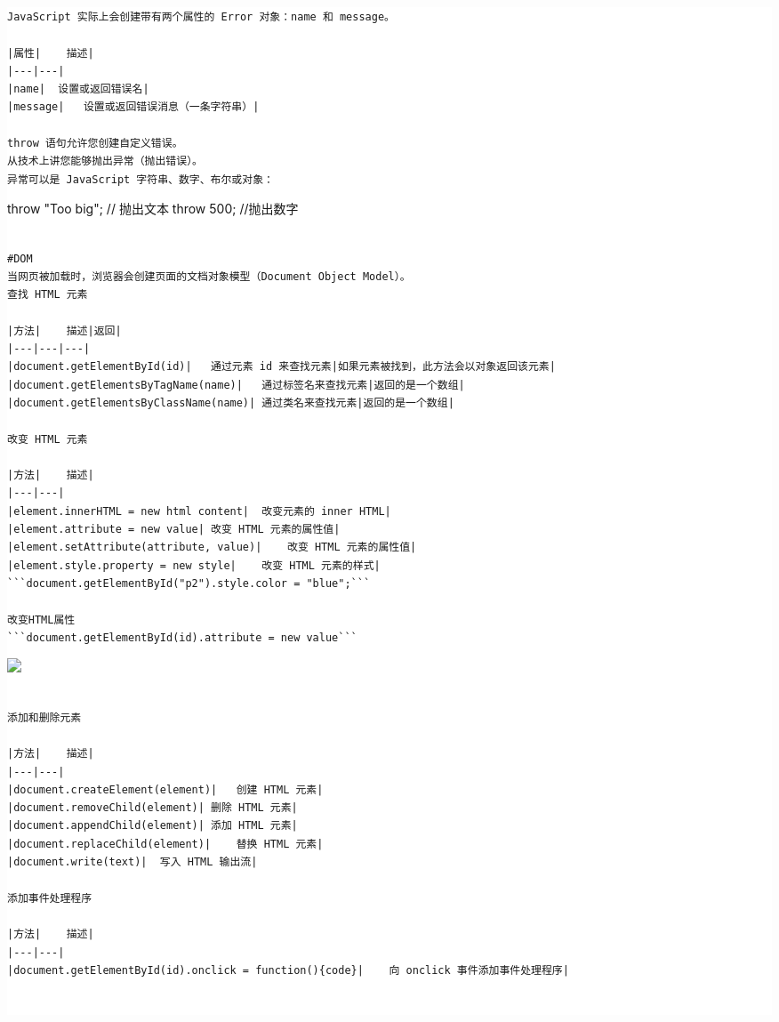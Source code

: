 ```
JavaScript 实际上会创建带有两个属性的 Error 对象：name 和 message。

|属性|	描述|
|---|---|
|name|	设置或返回错误名|
|message|	设置或返回错误消息（一条字符串）|

throw 语句允许您创建自定义错误。
从技术上讲您能够抛出异常（抛出错误）。
异常可以是 JavaScript 字符串、数字、布尔或对象：
```
throw "Too big";    // 抛出文本
throw 500;          //抛出数字
```

#DOM
当网页被加载时，浏览器会创建页面的文档对象模型（Document Object Model）。
查找 HTML 元素

|方法|	描述|返回|
|---|---|---|
|document.getElementById(id)|	通过元素 id 来查找元素|如果元素被找到，此方法会以对象返回该元素|
|document.getElementsByTagName(name)|	通过标签名来查找元素|返回的是一个数组|
|document.getElementsByClassName(name)|	通过类名来查找元素|返回的是一个数组|

改变 HTML 元素

|方法|	描述|
|---|---|
|element.innerHTML = new html content|	改变元素的 inner HTML|
|element.attribute = new value|	改变 HTML 元素的属性值|
|element.setAttribute(attribute, value)|	改变 HTML 元素的属性值|
|element.style.property = new style|	改变 HTML 元素的样式|
```document.getElementById("p2").style.color = "blue";```

改变HTML属性
```document.getElementById(id).attribute = new value```
```
<img id="myImage" src="smiley.gif">

<script>
document.getElementById("myImage").src = "landscape.jpg";
</script>

```

添加和删除元素

|方法|	描述|
|---|---|
|document.createElement(element)|	创建 HTML 元素|
|document.removeChild(element)|	删除 HTML 元素|
|document.appendChild(element)|	添加 HTML 元素|
|document.replaceChild(element)|	替换 HTML 元素|
|document.write(text)|	写入 HTML 输出流|

添加事件处理程序

|方法|	描述|
|---|---|
|document.getElementById(id).onclick = function(){code}|	向 onclick 事件添加事件处理程序|



```